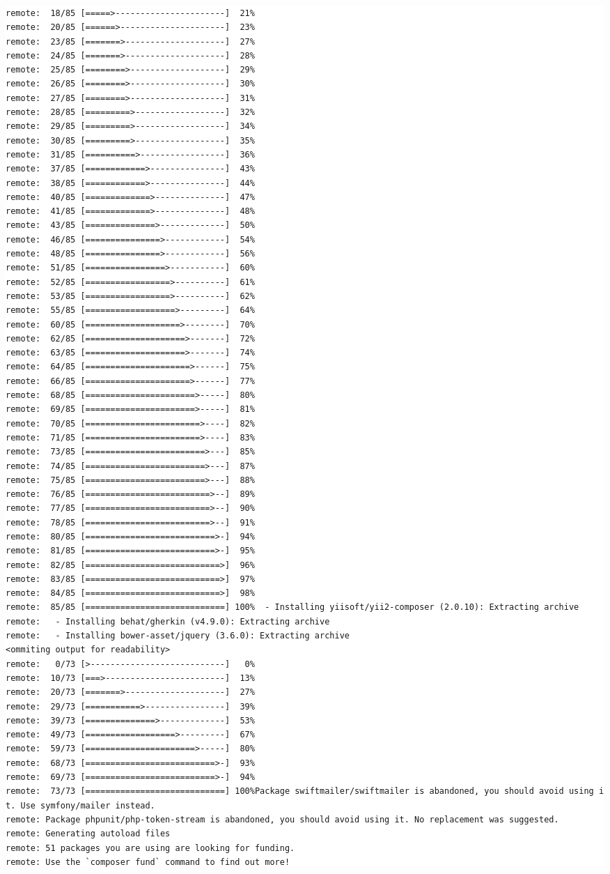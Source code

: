 ```
remote:  18/85 [=====>----------------------]  21%
remote:  20/85 [======>---------------------]  23%
remote:  23/85 [=======>--------------------]  27%
remote:  24/85 [=======>--------------------]  28%
remote:  25/85 [========>-------------------]  29%
remote:  26/85 [========>-------------------]  30%
remote:  27/85 [========>-------------------]  31%
remote:  28/85 [=========>------------------]  32%
remote:  29/85 [=========>------------------]  34%
remote:  30/85 [=========>------------------]  35%
remote:  31/85 [==========>-----------------]  36%
remote:  37/85 [============>---------------]  43%
remote:  38/85 [============>---------------]  44%
remote:  40/85 [=============>--------------]  47%
remote:  41/85 [=============>--------------]  48%
remote:  43/85 [==============>-------------]  50%
remote:  46/85 [===============>------------]  54%
remote:  48/85 [===============>------------]  56%
remote:  51/85 [================>-----------]  60%
remote:  52/85 [=================>----------]  61%
remote:  53/85 [=================>----------]  62%
remote:  55/85 [==================>---------]  64%
remote:  60/85 [===================>--------]  70%
remote:  62/85 [====================>-------]  72%
remote:  63/85 [====================>-------]  74%
remote:  64/85 [=====================>------]  75%
remote:  66/85 [=====================>------]  77%
remote:  68/85 [======================>-----]  80%
remote:  69/85 [======================>-----]  81%
remote:  70/85 [=======================>----]  82%
remote:  71/85 [=======================>----]  83%
remote:  73/85 [========================>---]  85%
remote:  74/85 [========================>---]  87%
remote:  75/85 [========================>---]  88%
remote:  76/85 [=========================>--]  89%
remote:  77/85 [=========================>--]  90%
remote:  78/85 [=========================>--]  91%
remote:  80/85 [==========================>-]  94%
remote:  81/85 [==========================>-]  95%
remote:  82/85 [===========================>]  96%
remote:  83/85 [===========================>]  97%
remote:  84/85 [===========================>]  98%
remote:  85/85 [============================] 100%  - Installing yiisoft/yii2-composer (2.0.10): Extracting archive
remote:   - Installing behat/gherkin (v4.9.0): Extracting archive
remote:   - Installing bower-asset/jquery (3.6.0): Extracting archive
<ommiting output for readability>
remote:   0/73 [>---------------------------]   0%
remote:  10/73 [===>------------------------]  13%
remote:  20/73 [=======>--------------------]  27%
remote:  29/73 [===========>----------------]  39%
remote:  39/73 [==============>-------------]  53%
remote:  49/73 [==================>---------]  67%
remote:  59/73 [======================>-----]  80%
remote:  68/73 [==========================>-]  93%
remote:  69/73 [==========================>-]  94%
remote:  73/73 [============================] 100%Package swiftmailer/swiftmailer is abandoned, you should avoid using it. Use symfony/mailer instead.
remote: Package phpunit/php-token-stream is abandoned, you should avoid using it. No replacement was suggested.
remote: Generating autoload files
remote: 51 packages you are using are looking for funding.
remote: Use the `composer fund` command to find out more!
```
